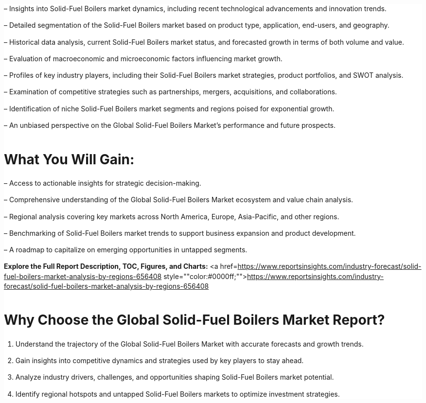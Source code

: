 – Insights into Solid-Fuel Boilers market dynamics, including recent technological advancements and innovation trends.

– Detailed segmentation of the Solid-Fuel Boilers market based on product type, application, end-users, and geography.

– Historical data analysis, current Solid-Fuel Boilers market status, and forecasted growth in terms of both volume and value.

– Evaluation of macroeconomic and microeconomic factors influencing market growth.

– Profiles of key industry players, including their Solid-Fuel Boilers market strategies, product portfolios, and SWOT analysis.

– Examination of competitive strategies such as partnerships, mergers, acquisitions, and collaborations.

– Identification of niche Solid-Fuel Boilers market segments and regions poised for exponential growth.

– An unbiased perspective on the Global Solid-Fuel Boilers Market’s performance and future prospects.

# <strong>What You Will Gain:</strong>

– Access to actionable insights for strategic decision-making.

– Comprehensive understanding of the Global Solid-Fuel Boilers Market ecosystem and value chain analysis.

– Regional analysis covering key markets across North America, Europe, Asia-Pacific, and other regions.

– Benchmarking of Solid-Fuel Boilers market trends to support business expansion and product development.

– A roadmap to capitalize on emerging opportunities in untapped segments.

<strong>Explore the Full Report Description, TOC, Figures, and Charts:</strong>
<a href=https://www.reportsinsights.com/industry-forecast/solid-fuel-boilers-market-analysis-by-regions-656408 style=""color:#0000ff;"">https://www.reportsinsights.com/industry-forecast/solid-fuel-boilers-market-analysis-by-regions-656408</a>

# <strong>Why Choose the Global Solid-Fuel Boilers Market Report?</strong>

1. Understand the trajectory of the Global Solid-Fuel Boilers Market with accurate forecasts and growth trends.

2. Gain insights into competitive dynamics and strategies used by key players to stay ahead.

3. Analyze industry drivers, challenges, and opportunities shaping Solid-Fuel Boilers market potential.

4. Identify regional hotspots and untapped Solid-Fuel Boilers markets to optimize investment strategies.
